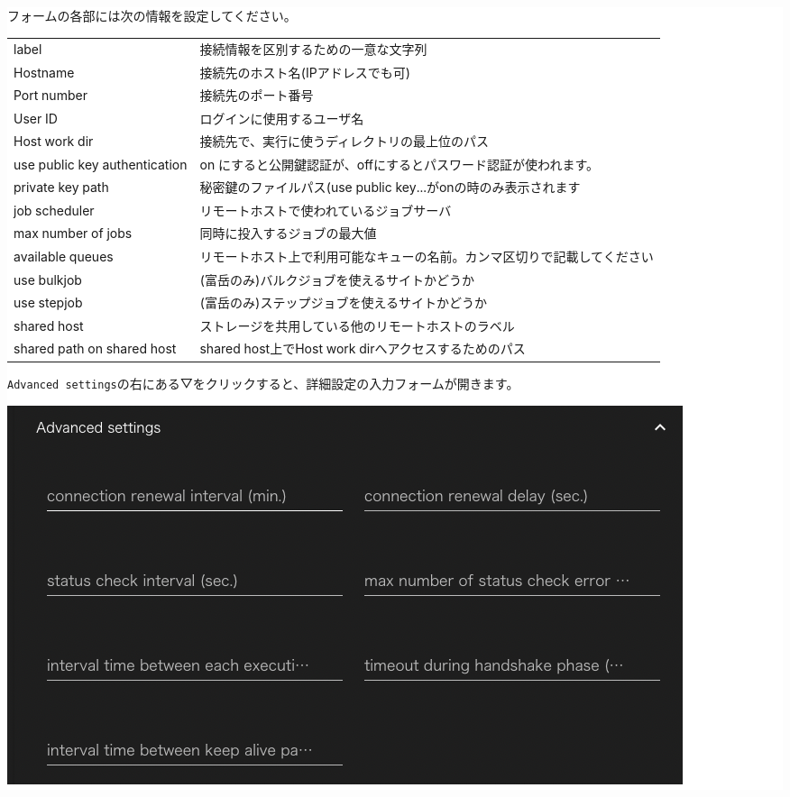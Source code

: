 フォームの各部には次の情報を設定してください。

|||
|----------|---------------------------------|
|label| 接続情報を区別するための一意な文字列|
|Hostname| 接続先のホスト名(IPアドレスでも可)|
|Port number| 接続先のポート番号|
|User ID| ログインに使用するユーザ名|
|Host work dir| 接続先で、実行に使うディレクトリの最上位のパス|
|use public key authentication| on にすると公開鍵認証が、offにするとパスワード認証が使われます。|
|private key path|秘密鍵のファイルパス(use public key...がonの時のみ表示されます |
|job scheduler|リモートホストで使われているジョブサーバ|
|max number of jobs|同時に投入するジョブの最大値|
|available queues|リモートホスト上で利用可能なキューの名前。カンマ区切りで記載してください|
|use bulkjob|(富岳のみ)バルクジョブを使えるサイトかどうか|
|use stepjob|(富岳のみ)ステップジョブを使えるサイトかどうか|
|shared host|ストレージを共用している他のリモートホストのラベル|
|shared path on shared host|shared host上でHost work dirへアクセスするためのパス|

`Advanced settings`の右にある▽をクリックすると、詳細設定の入力フォームが開きます。

![img](./img/new_remotehost_advance.png "new_remotehost_advance")
